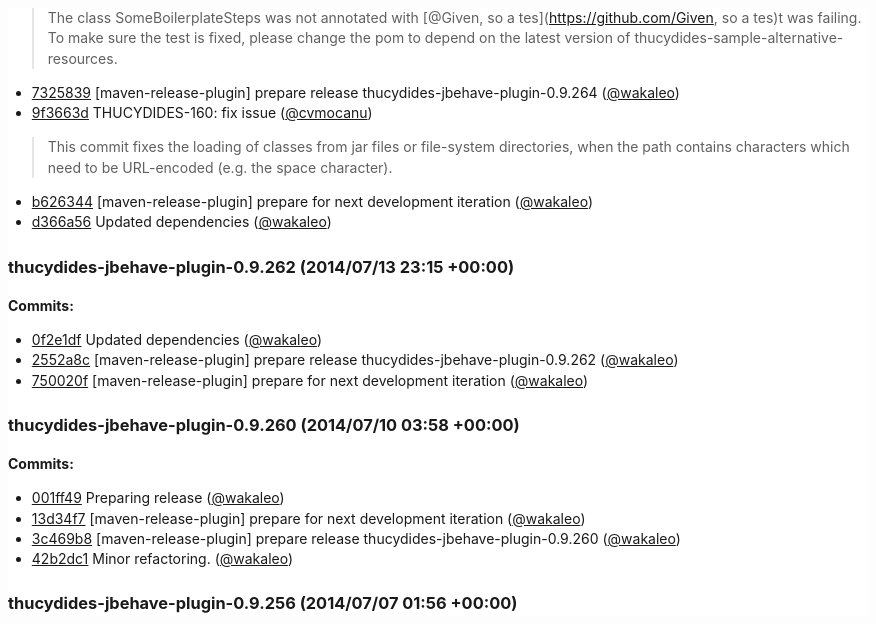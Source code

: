  > The class SomeBoilerplateSteps was not annotated with [@Given, so a tes](https://github.com/Given, so a tes)t
 > was failing. To make sure the test is fixed, please change the pom to
 > depend on the latest version of thucydides-sample-alternative-resources.
- [7325839](https://github.com/serenity-bdd/serenity-jbehave/commit/7325839524da73ce6148a94d48c052fd005c1a21) [maven-release-plugin] prepare release thucydides-jbehave-plugin-0.9.264 ([@wakaleo](https://github.com/wakaleo))
- [9f3663d](https://github.com/serenity-bdd/serenity-jbehave/commit/9f3663dd4a851e1bc3203ed2702cce245640827c) THUCYDIDES-160: fix issue ([@cvmocanu](https://github.com/cvmocanu))
 
 > This commit fixes the loading of classes from jar files or file-system
 > directories, when the path contains characters which need to be
 > URL-encoded (e.g. the space character).
- [b626344](https://github.com/serenity-bdd/serenity-jbehave/commit/b6263441fb34f503ee87f35d709c827bcf4ec7ca) [maven-release-plugin] prepare for next development iteration ([@wakaleo](https://github.com/wakaleo))
- [d366a56](https://github.com/serenity-bdd/serenity-jbehave/commit/d366a56a3a1bdcb97a89e48b8acbc3cc7d1cebe8) Updated dependencies ([@wakaleo](https://github.com/wakaleo))
 
### thucydides-jbehave-plugin-0.9.262 (2014/07/13 23:15 +00:00)
 
 
**Commits:**
 
- [0f2e1df](https://github.com/serenity-bdd/serenity-jbehave/commit/0f2e1dfa2c67dce19dd0365387f86d6f9c20d61b) Updated dependencies ([@wakaleo](https://github.com/wakaleo))
- [2552a8c](https://github.com/serenity-bdd/serenity-jbehave/commit/2552a8c973ff930770a89aed4706db9f8cb7bac8) [maven-release-plugin] prepare release thucydides-jbehave-plugin-0.9.262 ([@wakaleo](https://github.com/wakaleo))
- [750020f](https://github.com/serenity-bdd/serenity-jbehave/commit/750020f714cb1d50a53c8587fbbc240a829bb15e) [maven-release-plugin] prepare for next development iteration ([@wakaleo](https://github.com/wakaleo))
 
### thucydides-jbehave-plugin-0.9.260 (2014/07/10 03:58 +00:00)
 
 
**Commits:**
 
- [001ff49](https://github.com/serenity-bdd/serenity-jbehave/commit/001ff49d22f0c607691976f0c55de8a1a188295a) Preparing release ([@wakaleo](https://github.com/wakaleo))
- [13d34f7](https://github.com/serenity-bdd/serenity-jbehave/commit/13d34f740bbed5be7cf24d756bd1523ebfcd4dc1) [maven-release-plugin] prepare for next development iteration ([@wakaleo](https://github.com/wakaleo))
- [3c469b8](https://github.com/serenity-bdd/serenity-jbehave/commit/3c469b8f284121726765026706aed5d0fece111c) [maven-release-plugin] prepare release thucydides-jbehave-plugin-0.9.260 ([@wakaleo](https://github.com/wakaleo))
- [42b2dc1](https://github.com/serenity-bdd/serenity-jbehave/commit/42b2dc162022cba3ae3ad6668aaffdb29b7d9997) Minor refactoring. ([@wakaleo](https://github.com/wakaleo))
 
### thucydides-jbehave-plugin-0.9.256 (2014/07/07 01:56 +00:00)
 